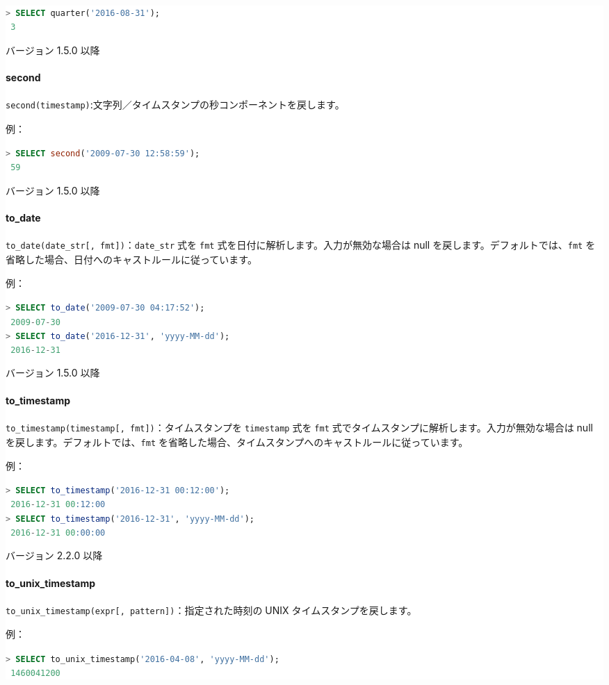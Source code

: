 ```sql
> SELECT quarter('2016-08-31');
 3
```

バージョン 1.5.0 以降

#### second

`second(timestamp)`:文字列／タイムスタンプの秒コンポーネントを戻します。

例：

```sql
> SELECT second('2009-07-30 12:58:59');
 59
```

バージョン 1.5.0 以降

#### to_date

`to_date(date_str[, fmt])`：`date_str` 式を `fmt` 式を日付に解析します。入力が無効な場合は null を戻します。デフォルトでは、`fmt` を省略した場合、日付へのキャストルールに従っています。

例：

```sql
> SELECT to_date('2009-07-30 04:17:52');
 2009-07-30
> SELECT to_date('2016-12-31', 'yyyy-MM-dd');
 2016-12-31
```

バージョン 1.5.0 以降

#### to_timestamp

`to_timestamp(timestamp[, fmt])`：タイムスタンプを `timestamp` 式を `fmt` 式でタイムスタンプに解析します。入力が無効な場合は null を戻します。デフォルトでは、`fmt` を省略した場合、タイムスタンプへのキャストルールに従っています。

例：

```sql
> SELECT to_timestamp('2016-12-31 00:12:00');
 2016-12-31 00:12:00
> SELECT to_timestamp('2016-12-31', 'yyyy-MM-dd');
 2016-12-31 00:00:00
```

バージョン 2.2.0 以降

#### to_unix_timestamp

`to_unix_timestamp(expr[, pattern])`：指定された時刻の UNIX タイムスタンプを戻します。

例：

```sql
> SELECT to_unix_timestamp('2016-04-08', 'yyyy-MM-dd');
 1460041200
```
